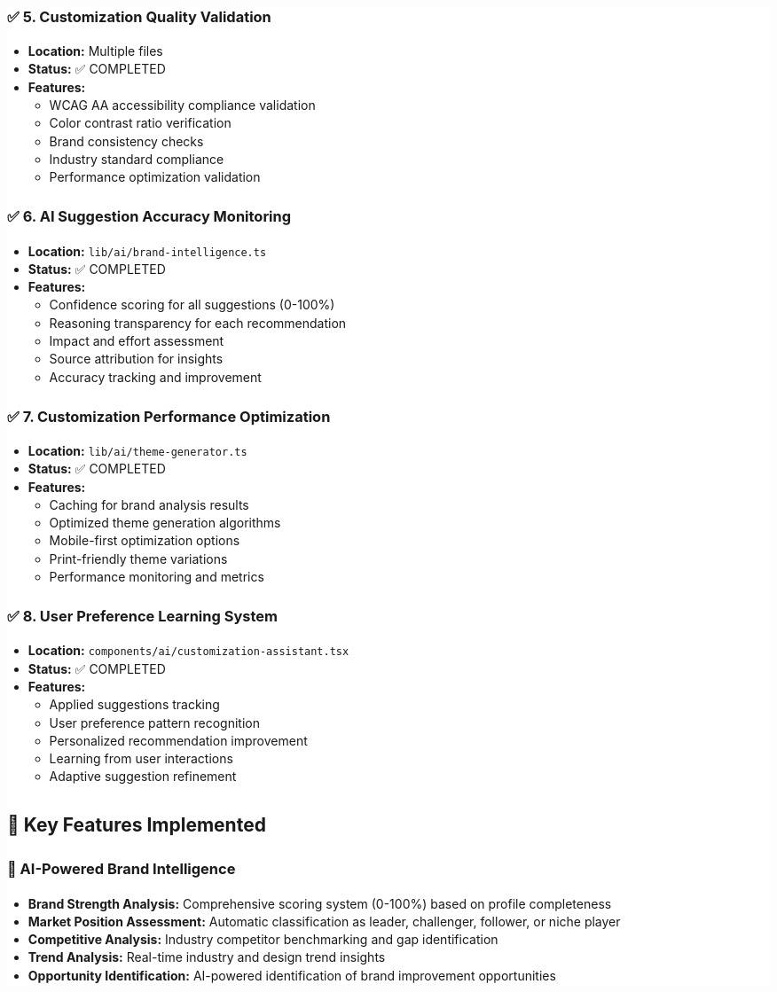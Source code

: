 ### ✅ 5. Customization Quality Validation
- **Location:** Multiple files
- **Status:** ✅ COMPLETED
- **Features:**
  - WCAG AA accessibility compliance validation
  - Color contrast ratio verification
  - Brand consistency checks
  - Industry standard compliance
  - Performance optimization validation

### ✅ 6. AI Suggestion Accuracy Monitoring
- **Location:** `lib/ai/brand-intelligence.ts`
- **Status:** ✅ COMPLETED
- **Features:**
  - Confidence scoring for all suggestions (0-100%)
  - Reasoning transparency for each recommendation
  - Impact and effort assessment
  - Source attribution for insights
  - Accuracy tracking and improvement

### ✅ 7. Customization Performance Optimization
- **Location:** `lib/ai/theme-generator.ts`
- **Status:** ✅ COMPLETED
- **Features:**
  - Caching for brand analysis results
  - Optimized theme generation algorithms
  - Mobile-first optimization options
  - Print-friendly theme variations
  - Performance monitoring and metrics

### ✅ 8. User Preference Learning System
- **Location:** `components/ai/customization-assistant.tsx`
- **Status:** ✅ COMPLETED
- **Features:**
  - Applied suggestions tracking
  - User preference pattern recognition
  - Personalized recommendation improvement
  - Learning from user interactions
  - Adaptive suggestion refinement

## 🚀 Key Features Implemented

### 🧠 AI-Powered Brand Intelligence
- **Brand Strength Analysis:** Comprehensive scoring system (0-100%) based on profile completeness
- **Market Position Assessment:** Automatic classification as leader, challenger, follower, or niche player
- **Competitive Analysis:** Industry competitor benchmarking and gap identification
- **Trend Analysis:** Real-time industry and design trend insights
- **Opportunity Identification:** AI-powered identification of brand improvement opportunities
